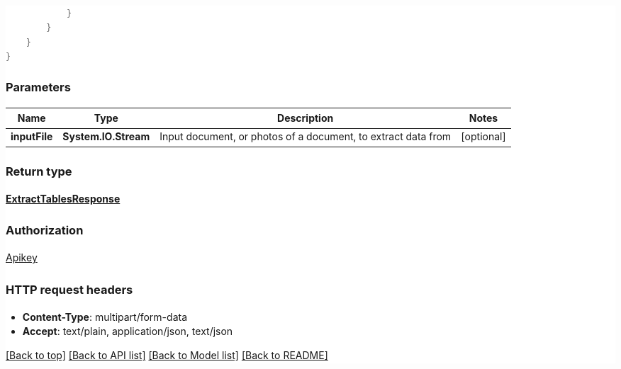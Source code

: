 ```csharp
            }
        }
    }
}
```

### Parameters

Name | Type | Description  | Notes
------------- | ------------- | ------------- | -------------
 **inputFile** | **System.IO.Stream**| Input document, or photos of a document, to extract data from | [optional] 

### Return type

[**ExtractTablesResponse**](ExtractTablesResponse.md)

### Authorization

[Apikey](../README.md#Apikey)

### HTTP request headers

 - **Content-Type**: multipart/form-data
 - **Accept**: text/plain, application/json, text/json

[[Back to top]](#) [[Back to API list]](../README.md#documentation-for-api-endpoints) [[Back to Model list]](../README.md#documentation-for-models) [[Back to README]](../README.md)

